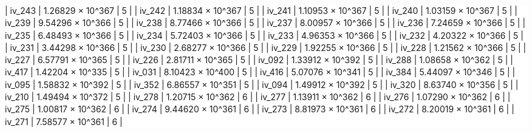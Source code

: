 | iv_243 | 1.26829 × 10^367 | 5 |
| iv_242 | 1.18834 × 10^367 | 5 |
| iv_241 | 1.10953 × 10^367 | 5 |
| iv_240 | 1.03159 × 10^367 | 5 |
| iv_239 | 9.54296 × 10^366 | 5 |
| iv_238 | 8.77466 × 10^366 | 5 |
| iv_237 | 8.00957 × 10^366 | 5 |
| iv_236 | 7.24659 × 10^366 | 5 |
| iv_235 | 6.48493 × 10^366 | 5 |
| iv_234 | 5.72403 × 10^366 | 5 |
| iv_233 | 4.96353 × 10^366 | 5 |
| iv_232 | 4.20322 × 10^366 | 5 |
| iv_231 | 3.44298 × 10^366 | 5 |
| iv_230 | 2.68277 × 10^366 | 5 |
| iv_229 | 1.92255 × 10^366 | 5 |
| iv_228 | 1.21562 × 10^366 | 5 |
| iv_227 | 6.57791 × 10^365 | 5 |
| iv_226 | 2.81711 × 10^365 | 5 |
| iv_092 | 1.33912 × 10^392 | 5 |
| iv_288 | 1.08658 × 10^362 | 5 |
| iv_417 | 1.42204 × 10^335 | 5 |
| iv_031 | 8.10423 × 10^400 | 5 |
| iv_416 | 5.07076 × 10^341 | 5 |
| iv_384 | 5.44097 × 10^346 | 5 |
| iv_095 | 1.58832 × 10^392 | 5 |
| iv_352 | 6.86557 × 10^351 | 5 |
| iv_094 | 1.49912 × 10^392 | 5 |
| iv_320 | 8.63740 × 10^356 | 5 |
| iv_210 | 1.49494 × 10^372 | 5 |
| iv_278 | 1.20715 × 10^362 | 6 |
| iv_277 | 1.13911 × 10^362 | 6 |
| iv_276 | 1.07290 × 10^362 | 6 |
| iv_275 | 1.00817 × 10^362 | 6 |
| iv_274 | 9.44620 × 10^361 | 6 |
| iv_273 | 8.81973 × 10^361 | 6 |
| iv_272 | 8.20019 × 10^361 | 6 |
| iv_271 | 7.58577 × 10^361 | 6 |